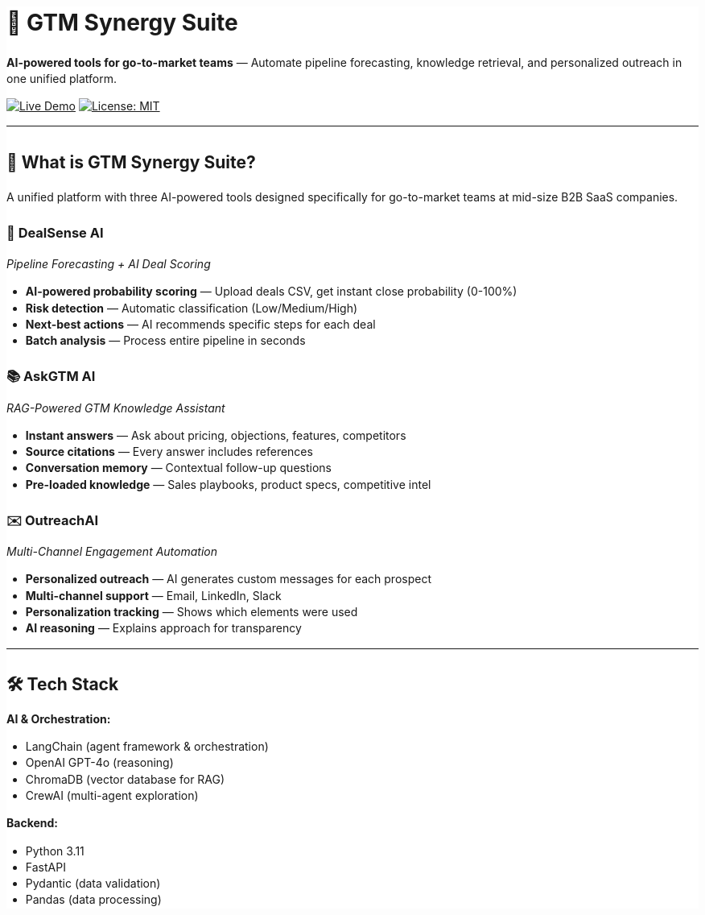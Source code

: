 # 🚀 GTM Synergy Suite

**AI-powered tools for go-to-market teams** — Automate pipeline forecasting, knowledge retrieval, and personalized outreach in one unified platform.

[![Live Demo](https://img.shields.io/badge/demo-live-brightgreen)](https://gtm-synergy.vercel.app)
[![License: MIT](https://img.shields.io/badge/License-MIT-blue.svg)](LICENSE)

---

## 🎯 What is GTM Synergy Suite?

A unified platform with three AI-powered tools designed specifically for go-to-market teams at mid-size B2B SaaS companies.

### 🔮 **DealSense AI**
*Pipeline Forecasting + AI Deal Scoring*

- **AI-powered probability scoring** — Upload deals CSV, get instant close probability (0-100%)
- **Risk detection** — Automatic classification (Low/Medium/High)
- **Next-best actions** — AI recommends specific steps for each deal
- **Batch analysis** — Process entire pipeline in seconds

### 📚 **AskGTM AI**
*RAG-Powered GTM Knowledge Assistant*

- **Instant answers** — Ask about pricing, objections, features, competitors
- **Source citations** — Every answer includes references
- **Conversation memory** — Contextual follow-up questions
- **Pre-loaded knowledge** — Sales playbooks, product specs, competitive intel

### ✉️ **OutreachAI**
*Multi-Channel Engagement Automation*

- **Personalized outreach** — AI generates custom messages for each prospect
- **Multi-channel support** — Email, LinkedIn, Slack
- **Personalization tracking** — Shows which elements were used
- **AI reasoning** — Explains approach for transparency

---

## 🛠️ Tech Stack

**AI & Orchestration:**
- LangChain (agent framework & orchestration)
- OpenAI GPT-4o (reasoning)
- ChromaDB (vector database for RAG)
- CrewAI (multi-agent exploration)

**Backend:**
- Python 3.11
- FastAPI
- Pydantic (data validation)
- Pandas (data processing)
